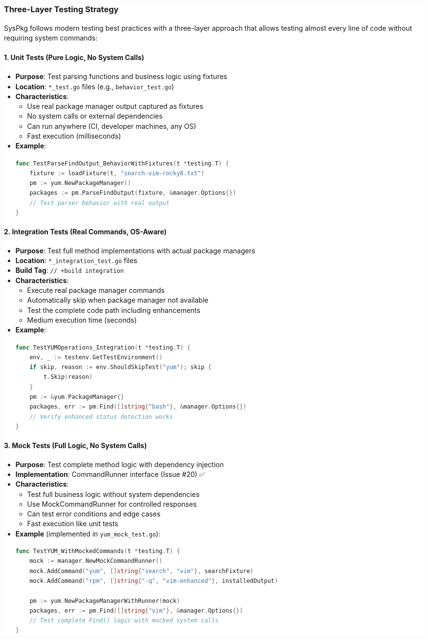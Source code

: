 ### Three-Layer Testing Strategy

SysPkg follows modern testing best practices with a three-layer approach that allows testing almost every line of code without requiring system commands:

#### 1. **Unit Tests** (Pure Logic, No System Calls)
- **Purpose**: Test parsing functions and business logic using fixtures
- **Location**: `*_test.go` files (e.g., `behavior_test.go`)
- **Characteristics**:
  - Use real package manager output captured as fixtures
  - No system calls or external dependencies
  - Can run anywhere (CI, developer machines, any OS)
  - Fast execution (milliseconds)
- **Example**:
  ```go
  func TestParseFindOutput_BehaviorWithFixtures(t *testing.T) {
      fixture := loadFixture(t, "search-vim-rocky8.txt")
      pm := yum.NewPackageManager()
      packages := pm.ParseFindOutput(fixture, &manager.Options{})
      // Test parser behavior with real output
  }
  ```

#### 2. **Integration Tests** (Real Commands, OS-Aware)
- **Purpose**: Test full method implementations with actual package managers
- **Location**: `*_integration_test.go` files
- **Build Tag**: `// +build integration`
- **Characteristics**:
  - Execute real package manager commands
  - Automatically skip when package manager not available
  - Test the complete code path including enhancements
  - Medium execution time (seconds)
- **Example**:
  ```go
  func TestYUMOperations_Integration(t *testing.T) {
      env, _ := testenv.GetTestEnvironment()
      if skip, reason := env.ShouldSkipTest("yum"); skip {
          t.Skip(reason)
      }
      pm := &yum.PackageManager{}
      packages, err := pm.Find([]string{"bash"}, &manager.Options{})
      // Verify enhanced status detection works
  }
  ```

#### 3. **Mock Tests** (Full Logic, No System Calls)
- **Purpose**: Test complete method logic with dependency injection
- **Implementation**: CommandRunner interface (Issue #20) ✅
- **Characteristics**:
  - Test full business logic without system dependencies
  - Use MockCommandRunner for controlled responses
  - Can test error conditions and edge cases
  - Fast execution like unit tests
- **Example** (implemented in `yum_mock_test.go`):
  ```go
  func TestYUM_WithMockedCommands(t *testing.T) {
      mock := manager.NewMockCommandRunner()
      mock.AddCommand("yum", []string{"search", "vim"}, searchFixture)
      mock.AddCommand("rpm", []string{"-q", "vim-enhanced"}, installedOutput)

      pm := yum.NewPackageManagerWithRunner(mock)
      packages, err := pm.Find([]string{"vim"}, &manager.Options{})
      // Test complete Find() logic with mocked system calls
  }
  ```